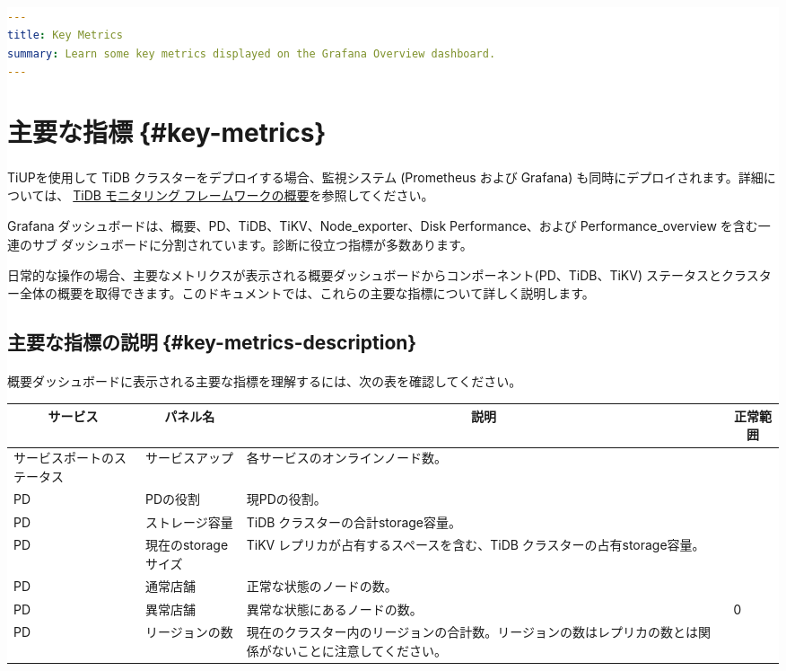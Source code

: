 ```yaml
---
title: Key Metrics
summary: Learn some key metrics displayed on the Grafana Overview dashboard.
---
```


# 主要な指標 {#key-metrics}

TiUPを使用して TiDB クラスターをデプロイする場合、監視システム (Prometheus および Grafana) も同時にデプロイされます。詳細については、 [TiDB モニタリング フレームワークの概要](/tidb-monitoring-framework.md)を参照してください。

Grafana ダッシュボードは、概要、PD、TiDB、TiKV、Node_exporter、Disk Performance、および Performance_overview を含む一連のサブ ダッシュボードに分割されています。診断に役立つ指標が多数あります。

日常的な操作の場合、主要なメトリクスが表示される概要ダッシュボードからコンポーネント(PD、TiDB、TiKV) ステータスとクラスター全体の概要を取得できます。このドキュメントでは、これらの主要な指標について詳しく説明します。

## 主要な指標の説明 {#key-metrics-description}

概要ダッシュボードに表示される主要な指標を理解するには、次の表を確認してください。

| サービス          | パネル名                          | 説明                                                                                                                                                                                                                                                                                                                                                                                                   | 正常範囲                                                                                            |
| ------------- | ----------------------------- | ---------------------------------------------------------------------------------------------------------------------------------------------------------------------------------------------------------------------------------------------------------------------------------------------------------------------------------------------------------------------------------------------------- | ----------------------------------------------------------------------------------------------- |
| サービスポートのステータス | サービスアップ                       | 各サービスのオンラインノード数。                                                                                                                                                                                                                                                                                                                                                                                     |                                                                                                 |
| PD            | PDの役割                         | 現PDの役割。                                                                                                                                                                                                                                                                                                                                                                                              |                                                                                                 |
| PD            | ストレージ容量                       | TiDB クラスターの合計storage容量。                                                                                                                                                                                                                                                                                                                                                                              |                                                                                                 |
| PD            | 現在のstorageサイズ                 | TiKV レプリカが占有するスペースを含む、TiDB クラスターの占有storage容量。                                                                                                                                                                                                                                                                                                                                                        |                                                                                                 |
| PD            | 通常店舗                          | 正常な状態のノードの数。                                                                                                                                                                                                                                                                                                                                                                                         |                                                                                                 |
| PD            | 異常店舗                          | 異常な状態にあるノードの数。                                                                                                                                                                                                                                                                                                                                                                                       | 0                                                                                               |
| PD            | リージョンの数                       | 現在のクラスター内のリージョンの合計数。リージョンの数はレプリカの数とは関係がないことに注意してください。                                                                                                                                                                                                                                                                                                                                                |                                                                                                 |